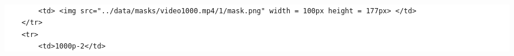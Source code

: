             <td> <img src="../data/masks/video1000.mp4/1/mask.png" width = 100px height = 177px> </td>
        </tr>
        <tr>
            <td>1000р-2</td>